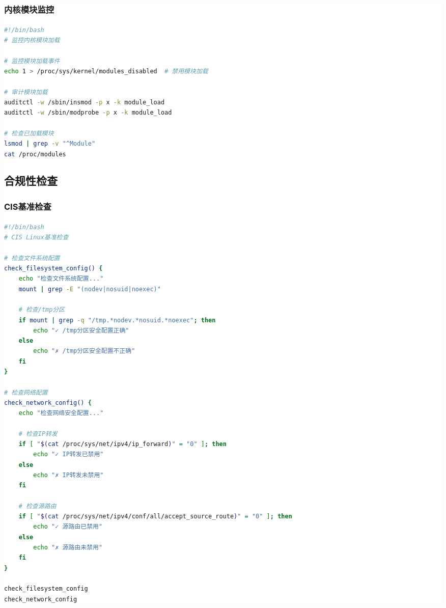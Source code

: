 ### 内核模块监控

```bash
#!/bin/bash
# 监控内核模块加载

# 监控模块加载事件
echo 1 > /proc/sys/kernel/modules_disabled  # 禁用模块加载

# 审计模块加载
auditctl -w /sbin/insmod -p x -k module_load
auditctl -w /sbin/modprobe -p x -k module_load

# 检查已加载模块
lsmod | grep -v "^Module"
cat /proc/modules
```

## 合规性检查

### CIS基准检查

```bash
#!/bin/bash
# CIS Linux基准检查

# 检查文件系统配置
check_filesystem_config() {
    echo "检查文件系统配置..."
    mount | grep -E "(nodev|nosuid|noexec)"
    
    # 检查/tmp分区
    if mount | grep -q "/tmp.*nodev.*nosuid.*noexec"; then
        echo "✓ /tmp分区安全配置正确"
    else
        echo "✗ /tmp分区安全配置不正确"
    fi
}

# 检查网络配置
check_network_config() {
    echo "检查网络安全配置..."
    
    # 检查IP转发
    if [ "$(cat /proc/sys/net/ipv4/ip_forward)" = "0" ]; then
        echo "✓ IP转发已禁用"
    else
        echo "✗ IP转发未禁用"
    fi
    
    # 检查源路由
    if [ "$(cat /proc/sys/net/ipv4/conf/all/accept_source_route)" = "0" ]; then
        echo "✓ 源路由已禁用"
    else
        echo "✗ 源路由未禁用"
    fi
}

check_filesystem_config
check_network_config
```
